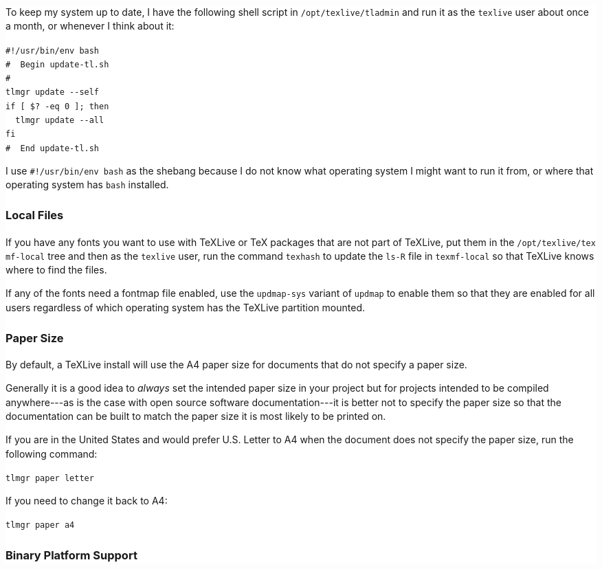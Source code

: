 To keep my system up to date, I have the following shell script in
`/opt/texlive/tladmin` and run it as the `texlive` user about once a
month, or whenever I think about it:

    #!/usr/bin/env bash
    #  Begin update-tl.sh
    #
    tlmgr update --self
    if [ $? -eq 0 ]; then
      tlmgr update --all
    fi
    #  End update-tl.sh

I use `#!/usr/bin/env bash` as the shebang because I do not know what
operating system I might want to run it from, or where that operating
system has `bash` installed.

### Local Files

If you have any fonts you want to use with TeXLive or TeX packages that
are not part of TeXLive, put them in the `/opt/texlive/texmf-local`
tree and then as the `texlive` user, run the command `texhash` to update
the `ls-R` file in `texmf-local` so that TeXLive knows where to find the
files.

If any of the fonts need a fontmap file enabled, use the `updmap-sys`
variant of `updmap` to enable them so that they are enabled for all
users regardless of which operating system has the TeXLive partition
mounted.

### Paper Size

By default, a TeXLive install will use the A4 paper size for documents
that do not specify a paper size.

Generally it is a good idea to *always* set the intended paper size
in your project but for projects intended to be compiled anywhere---as
is the case with open source software documentation---it is better not
to specify the paper size so that the documentation can be built to
match the paper size it is most likely to be printed on.

If you are in the United States and would prefer U.S. Letter to A4 when
the document does not specify the paper size, run the following command:

    tlmgr paper letter

If you need to change it back to A4:

    tlmgr paper a4

### Binary Platform Support
